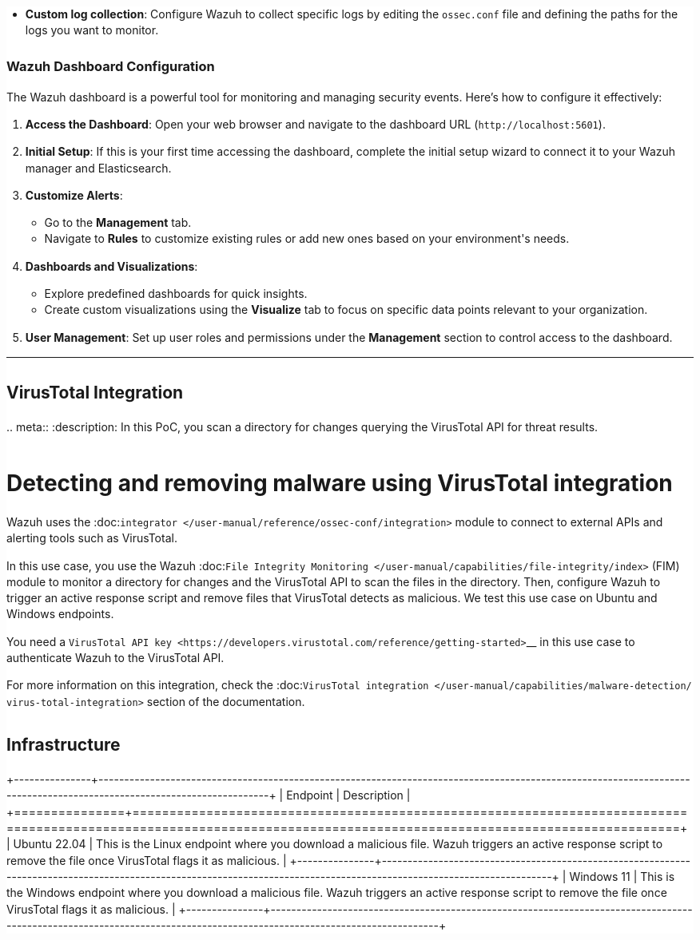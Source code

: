 - **Custom log collection**: Configure Wazuh to collect specific logs by editing the `ossec.conf` file and defining the paths for the logs you want to monitor.

### Wazuh Dashboard Configuration

The Wazuh dashboard is a powerful tool for monitoring and managing security events. Here’s how to configure it effectively:

1. **Access the Dashboard**: Open your web browser and navigate to the dashboard URL (`http://localhost:5601`).

2. **Initial Setup**: If this is your first time accessing the dashboard, complete the initial setup wizard to connect it to your Wazuh manager and Elasticsearch.

3. **Customize Alerts**:
   - Go to the **Management** tab.
   - Navigate to **Rules** to customize existing rules or add new ones based on your environment's needs.

4. **Dashboards and Visualizations**:
   - Explore predefined dashboards for quick insights.
   - Create custom visualizations using the **Visualize** tab to focus on specific data points relevant to your organization.

5. **User Management**: Set up user roles and permissions under the **Management** section to control access to the dashboard.

---

## VirusTotal Integration
.. meta::
   :description: In this PoC, you scan a directory for changes querying the VirusTotal API for threat results.

Detecting and removing malware using VirusTotal integration
===========================================================

Wazuh uses the :doc:`integrator </user-manual/reference/ossec-conf/integration>` module to connect to external APIs and alerting tools such as VirusTotal.

In this use case, you use the Wazuh :doc:`File Integrity Monitoring </user-manual/capabilities/file-integrity/index>` (FIM) module to monitor a directory for changes and the VirusTotal API to scan the files in the directory. Then, configure Wazuh to trigger an active response script and remove files that VirusTotal detects as malicious. We test this use case on Ubuntu and Windows endpoints.

You need a `VirusTotal API key <https://developers.virustotal.com/reference/getting-started>`__ in this use case to authenticate Wazuh to the VirusTotal API.

For more information on this integration, check the :doc:`VirusTotal integration </user-manual/capabilities/malware-detection/virus-total-integration>` section of the documentation.

Infrastructure
--------------

+---------------+----------------------------------------------------------------------------------------------------------------------------------------------------------------------+
| Endpoint      | Description                                                                                                                                                          |
+===============+======================================================================================================================================================================+
| Ubuntu 22.04  | This is the Linux endpoint where you download a malicious file. Wazuh triggers an active response script to remove the file once VirusTotal flags it as malicious.   |
+---------------+----------------------------------------------------------------------------------------------------------------------------------------------------------------------+
| Windows 11    | This is the Windows endpoint where you download a malicious file. Wazuh triggers an active response script to remove the file once VirusTotal flags it as malicious. |
+---------------+----------------------------------------------------------------------------------------------------------------------------------------------------------------------+
